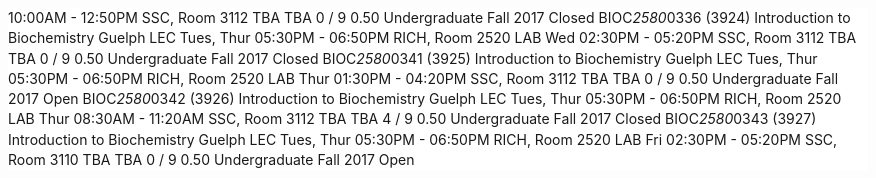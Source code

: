 10:00AM - 12:50PM
SSC, Room 3112
TBA TBA
0 / 9
0.50
Undergraduate
Fall 2017
Closed
BIOC*2580*0336 (3924) Introduction to Biochemistry
Guelph
LEC Tues, Thur
05:30PM - 06:50PM
RICH, Room 2520
LAB Wed
02:30PM - 05:20PM
SSC, Room 3112
TBA TBA
0 / 9
0.50
Undergraduate
Fall 2017
Closed
BIOC*2580*0341 (3925) Introduction to Biochemistry
Guelph
LEC Tues, Thur
05:30PM - 06:50PM
RICH, Room 2520
LAB Thur
01:30PM - 04:20PM
SSC, Room 3112
TBA TBA
0 / 9
0.50
Undergraduate
Fall 2017
Open
BIOC*2580*0342 (3926) Introduction to Biochemistry
Guelph
LEC Tues, Thur
05:30PM - 06:50PM
RICH, Room 2520
LAB Thur
08:30AM - 11:20AM
SSC, Room 3112
TBA TBA
4 / 9
0.50
Undergraduate
Fall 2017
Closed
BIOC*2580*0343 (3927) Introduction to Biochemistry
Guelph
LEC Tues, Thur
05:30PM - 06:50PM
RICH, Room 2520
LAB Fri
02:30PM - 05:20PM
SSC, Room 3110
TBA TBA
0 / 9
0.50
Undergraduate
Fall 2017
Open
